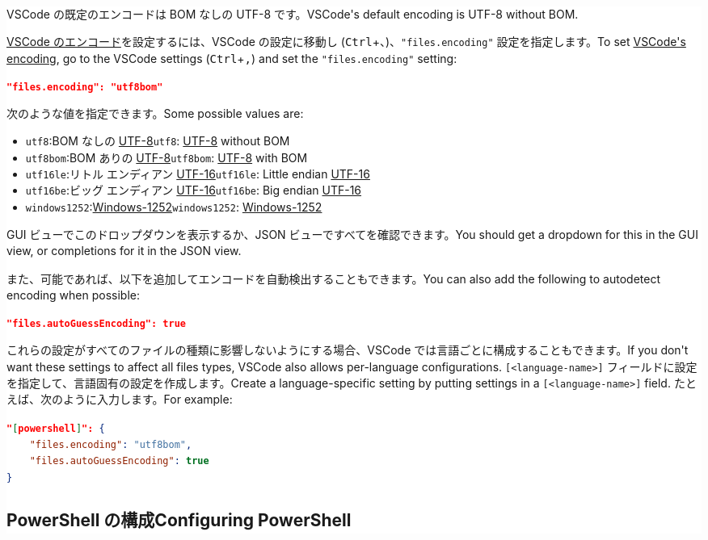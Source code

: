 <span data-ttu-id="7adf6-177">VSCode の既定のエンコードは BOM なしの UTF-8 です。</span><span class="sxs-lookup"><span data-stu-id="7adf6-177">VSCode's default encoding is UTF-8 without BOM.</span></span>

<span data-ttu-id="7adf6-178">[VSCode のエンコード][]を設定するには、VSCode の設定に移動し (<kbd>Ctrl</kbd>+<kbd>、</kbd>)、`"files.encoding"` 設定を指定します。</span><span class="sxs-lookup"><span data-stu-id="7adf6-178">To set [VSCode's encoding][], go to the VSCode settings (<kbd>Ctrl</kbd>+<kbd>,</kbd>) and set the `"files.encoding"` setting:</span></span>

```json
"files.encoding": "utf8bom"
```

<span data-ttu-id="7adf6-179">次のような値を指定できます。</span><span class="sxs-lookup"><span data-stu-id="7adf6-179">Some possible values are:</span></span>

- <span data-ttu-id="7adf6-180">`utf8`:BOM なしの [UTF-8]</span><span class="sxs-lookup"><span data-stu-id="7adf6-180">`utf8`: [UTF-8] without BOM</span></span>
- <span data-ttu-id="7adf6-181">`utf8bom`:BOM ありの [UTF-8]</span><span class="sxs-lookup"><span data-stu-id="7adf6-181">`utf8bom`: [UTF-8] with BOM</span></span>
- <span data-ttu-id="7adf6-182">`utf16le`:リトル エンディアン [UTF-16]</span><span class="sxs-lookup"><span data-stu-id="7adf6-182">`utf16le`: Little endian [UTF-16]</span></span>
- <span data-ttu-id="7adf6-183">`utf16be`:ビッグ エンディアン [UTF-16]</span><span class="sxs-lookup"><span data-stu-id="7adf6-183">`utf16be`: Big endian [UTF-16]</span></span>
- <span data-ttu-id="7adf6-184">`windows1252`:[Windows-1252]</span><span class="sxs-lookup"><span data-stu-id="7adf6-184">`windows1252`: [Windows-1252]</span></span>

<span data-ttu-id="7adf6-185">GUI ビューでこのドロップダウンを表示するか、JSON ビューですべてを確認できます。</span><span class="sxs-lookup"><span data-stu-id="7adf6-185">You should get a dropdown for this in the GUI view, or completions for it in the JSON view.</span></span>

<span data-ttu-id="7adf6-186">また、可能であれば、以下を追加してエンコードを自動検出することもできます。</span><span class="sxs-lookup"><span data-stu-id="7adf6-186">You can also add the following to autodetect encoding when possible:</span></span>

```json
"files.autoGuessEncoding": true
```

<span data-ttu-id="7adf6-187">これらの設定がすべてのファイルの種類に影響しないようにする場合、VSCode では言語ごとに構成することもできます。</span><span class="sxs-lookup"><span data-stu-id="7adf6-187">If you don't want these settings to affect all files types, VSCode also allows per-language configurations.</span></span> <span data-ttu-id="7adf6-188">`[<language-name>]` フィールドに設定を指定して、言語固有の設定を作成します。</span><span class="sxs-lookup"><span data-stu-id="7adf6-188">Create a language-specific setting by putting settings in a `[<language-name>]` field.</span></span> <span data-ttu-id="7adf6-189">たとえば、次のように入力します。</span><span class="sxs-lookup"><span data-stu-id="7adf6-189">For example:</span></span>

```json
"[powershell]": {
    "files.encoding": "utf8bom",
    "files.autoGuessEncoding": true
}
```

## <a name="configuring-powershell"></a><span data-ttu-id="7adf6-190">PowerShell の構成</span><span class="sxs-lookup"><span data-stu-id="7adf6-190">Configuring PowerShell</span></span>


[@mklement0]: https://github.com/mklement0
[@rkeithhill]: https://github.com/rkeithhill
[Windows-1252]: https://wikipedia.org/wiki/Windows-1252
[latin-1]: https://wikipedia.org/wiki/ISO/IEC_8859-1
[UTF-8]: https://wikipedia.org/wiki/UTF-8
[バイト オーダー マーク]: https://wikipedia.org/wiki/Byte_order_mark
[byte-order mark]: https://wikipedia.org/wiki/Byte_order_mark
[UTF-16]: https://wikipedia.org/wiki/UTF-16
[言語サーバー プロトコル]: https://microsoft.github.io/language-server-protocol/
[Language Server Protocol]: https://microsoft.github.io/language-server-protocol/
[VSCode のエンコード]: https://code.visualstudio.com/docs/editor/codebasics#_file-encoding-support
[VSCode's encoding]: https://code.visualstudio.com/docs/editor/codebasics#_file-encoding-support